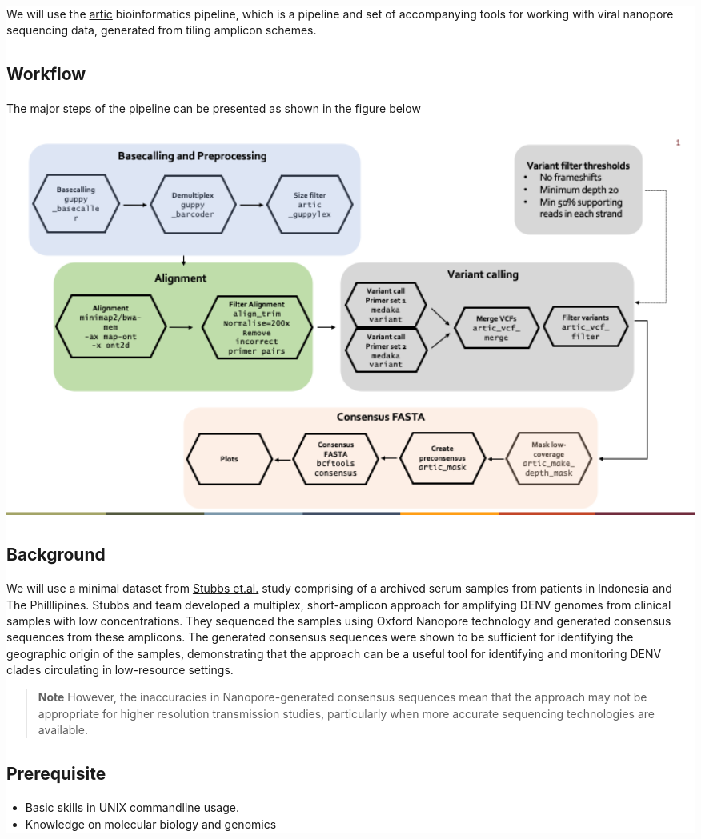 We will use the [artic](https://artic.readthedocs.io/en/latest/) bioinformatics
pipeline, which is a pipeline and set of accompanying tools for working with
viral nanopore sequencing data, generated from tiling amplicon schemes.

## Workflow

The major steps of the pipeline can be presented as shown in the figure below

<img src="img/workflow_artic.png" alt="Artic pipeline workflow" style="height: px; width:27212px;"/>


## Background

We will use a minimal dataset from [Stubbs
et.al.](https://virologyj.biomedcentral.com/articles/10.1186/s12985-020-1294-6)
study comprising of a archived serum samples from patients in Indonesia and The
Philllipines. Stubbs and team developed a multiplex, short-amplicon approach for
amplifying DENV genomes from clinical samples with low concentrations. They
sequenced the samples using Oxford Nanopore technology and generated consensus
sequences from these amplicons. The generated consensus sequences were shown to
be sufficient for
identifying the geographic origin of the samples, demonstrating that the approach can be a useful tool for identifying and monitoring DENV clades circulating in low-resource settings. 
>**Note**
However, the inaccuracies
in Nanopore-generated consensus sequences mean that the approach may not be
appropriate for higher resolution transmission studies, particularly when more
accurate sequencing technologies are available.


## Prerequisite
- Basic skills in UNIX commandline usage.
- Knowledge on molecular biology and genomics
